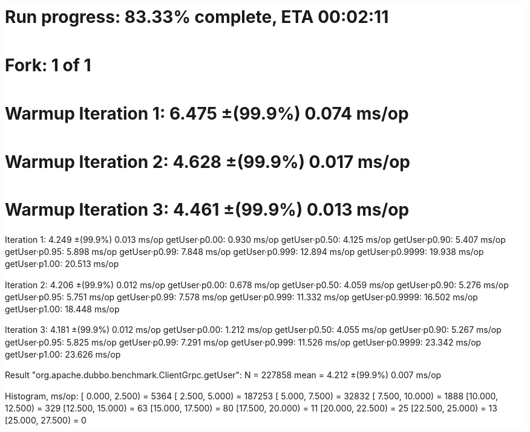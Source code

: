 # Run progress: 83.33% complete, ETA 00:02:11
# Fork: 1 of 1
# Warmup Iteration   1: 6.475 ±(99.9%) 0.074 ms/op
# Warmup Iteration   2: 4.628 ±(99.9%) 0.017 ms/op
# Warmup Iteration   3: 4.461 ±(99.9%) 0.013 ms/op
Iteration   1: 4.249 ±(99.9%) 0.013 ms/op
                 getUser·p0.00:   0.930 ms/op
                 getUser·p0.50:   4.125 ms/op
                 getUser·p0.90:   5.407 ms/op
                 getUser·p0.95:   5.898 ms/op
                 getUser·p0.99:   7.848 ms/op
                 getUser·p0.999:  12.894 ms/op
                 getUser·p0.9999: 19.938 ms/op
                 getUser·p1.00:   20.513 ms/op

Iteration   2: 4.206 ±(99.9%) 0.012 ms/op
                 getUser·p0.00:   0.678 ms/op
                 getUser·p0.50:   4.059 ms/op
                 getUser·p0.90:   5.276 ms/op
                 getUser·p0.95:   5.751 ms/op
                 getUser·p0.99:   7.578 ms/op
                 getUser·p0.999:  11.332 ms/op
                 getUser·p0.9999: 16.502 ms/op
                 getUser·p1.00:   18.448 ms/op

Iteration   3: 4.181 ±(99.9%) 0.012 ms/op
                 getUser·p0.00:   1.212 ms/op
                 getUser·p0.50:   4.055 ms/op
                 getUser·p0.90:   5.267 ms/op
                 getUser·p0.95:   5.825 ms/op
                 getUser·p0.99:   7.291 ms/op
                 getUser·p0.999:  11.526 ms/op
                 getUser·p0.9999: 23.342 ms/op
                 getUser·p1.00:   23.626 ms/op



Result "org.apache.dubbo.benchmark.ClientGrpc.getUser":
  N = 227858
  mean =      4.212 ±(99.9%) 0.007 ms/op

  Histogram, ms/op:
    [ 0.000,  2.500) = 5364 
    [ 2.500,  5.000) = 187253 
    [ 5.000,  7.500) = 32832 
    [ 7.500, 10.000) = 1888 
    [10.000, 12.500) = 329 
    [12.500, 15.000) = 63 
    [15.000, 17.500) = 80 
    [17.500, 20.000) = 11 
    [20.000, 22.500) = 25 
    [22.500, 25.000) = 13 
    [25.000, 27.500) = 0 
